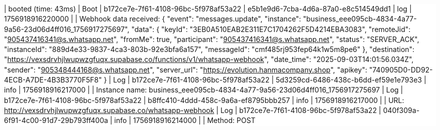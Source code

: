 | booted (time: 43ms)                                                                                                                                                                                                                                                                                                                                                                                                                                                                                                                                                                                                                                                                                                                                                                                                                                                                                                                                                                                                                                                                                                                                                                                                             | Boot       | b172ce7e-7f61-4108-96bc-5f978af53a22 | e5b1e9d6-7cba-4d6a-87a0-e8c514549dd1 | log   | 1756918916220000 |
| Webhook data received: {
  "event": "messages.update",
  "instance": "business_eee095cb-4834-4a77-9a56-23d06d4ff016_1756917275697",
  "data": {
    "keyId": "3EB0A510EAB2E311E7C1704262F5D4214EBA3083",
    "remoteJid": "905437416341@s.whatsapp.net",
    "fromMe": true,
    "participant": "905437416341@s.whatsapp.net",
    "status": "SERVER_ACK",
    "instanceId": "889d4e33-9837-4ca3-803b-92e3bfa6a157",
    "messageId": "cmf485rj953fep64k1w5m8pe6"
  },
  "destination": "https://vexsdrvhjlwupwzgfuqx.supabase.co/functions/v1/whatsapp-webhook",
  "date_time": "2025-09-03T14:01:56.034Z",
  "sender": "905348444168@s.whatsapp.net",
  "server_url": "https://evolution.hanmacompany.shop",
  "apikey": "740905D0-DD92-4ECB-A7DE-4B3B3770F5F8"
}
                                                                                                                                                                                                                                                                                                                                                                                                                                                            | Log        | b172ce7e-7f61-4108-96bc-5f978af53a22 | 5d3259cd-6486-438c-b6dd-ef59e1e793e3 | info  | 1756918916217000 |
| Instance name: business_eee095cb-4834-4a77-9a56-23d06d4ff016_1756917275697
                                                                                                                                                                                                                                                                                                                                                                                                                                                                                                                                                                                                                                                                                                                                                                                                                                                                                                                                                                                                                                                                                                                                                     | Log        | b172ce7e-7f61-4108-96bc-5f978af53a22 | b8ffc410-4ddd-458c-9a6a-ef8795bbb257 | info  | 1756918916217000 |
| URL: http://vexsdrvhjlwupwzgfuqx.supabase.co/whatsapp-webhook
                                                                                                                                                                                                                                                                                                                                                                                                                                                                                                                                                                                                                                                                                                                                                                                                                                                                                                                                                                                                                                                                                                                                                                  | Log        | b172ce7e-7f61-4108-96bc-5f978af53a22 | 040f309a-6f91-4c00-91d7-29b793ff400a | info  | 1756918916214000 |
| Method: POST